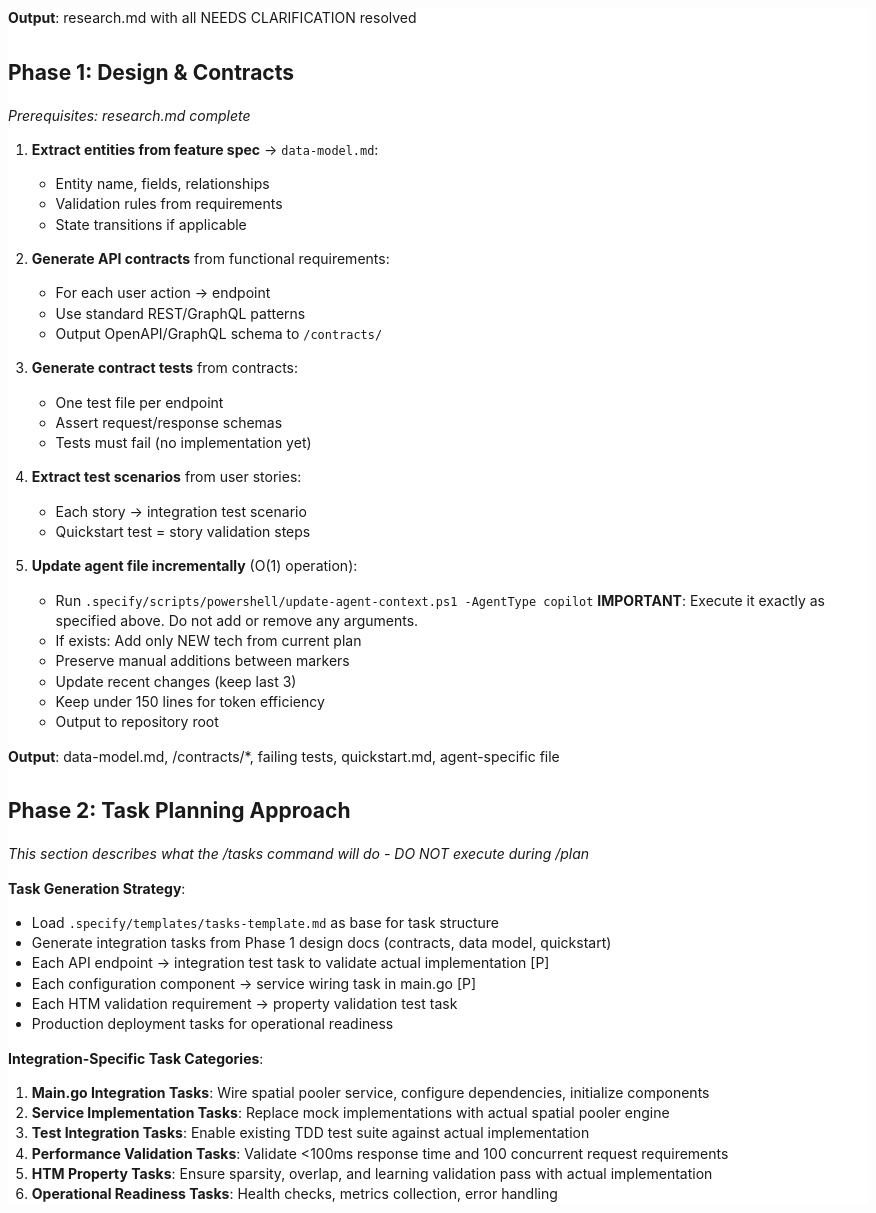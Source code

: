 **Output**: research.md with all NEEDS CLARIFICATION resolved

## Phase 1: Design & Contracts
*Prerequisites: research.md complete*

1. **Extract entities from feature spec** → `data-model.md`:
   - Entity name, fields, relationships
   - Validation rules from requirements
   - State transitions if applicable

2. **Generate API contracts** from functional requirements:
   - For each user action → endpoint
   - Use standard REST/GraphQL patterns
   - Output OpenAPI/GraphQL schema to `/contracts/`

3. **Generate contract tests** from contracts:
   - One test file per endpoint
   - Assert request/response schemas
   - Tests must fail (no implementation yet)

4. **Extract test scenarios** from user stories:
   - Each story → integration test scenario
   - Quickstart test = story validation steps

5. **Update agent file incrementally** (O(1) operation):
   - Run `.specify/scripts/powershell/update-agent-context.ps1 -AgentType copilot`
     **IMPORTANT**: Execute it exactly as specified above. Do not add or remove any arguments.
   - If exists: Add only NEW tech from current plan
   - Preserve manual additions between markers
   - Update recent changes (keep last 3)
   - Keep under 150 lines for token efficiency
   - Output to repository root

**Output**: data-model.md, /contracts/*, failing tests, quickstart.md, agent-specific file

## Phase 2: Task Planning Approach
*This section describes what the /tasks command will do - DO NOT execute during /plan*

**Task Generation Strategy**:
- Load `.specify/templates/tasks-template.md` as base for task structure
- Generate integration tasks from Phase 1 design docs (contracts, data model, quickstart)
- Each API endpoint → integration test task to validate actual implementation [P]
- Each configuration component → service wiring task in main.go [P]
- Each HTM validation requirement → property validation test task
- Production deployment tasks for operational readiness

**Integration-Specific Task Categories**:
1. **Main.go Integration Tasks**: Wire spatial pooler service, configure dependencies, initialize components
2. **Service Implementation Tasks**: Replace mock implementations with actual spatial pooler engine
3. **Test Integration Tasks**: Enable existing TDD test suite against actual implementation
4. **Performance Validation Tasks**: Validate <100ms response time and 100 concurrent request requirements
5. **HTM Property Tasks**: Ensure sparsity, overlap, and learning validation pass with actual implementation
6. **Operational Readiness Tasks**: Health checks, metrics collection, error handling
